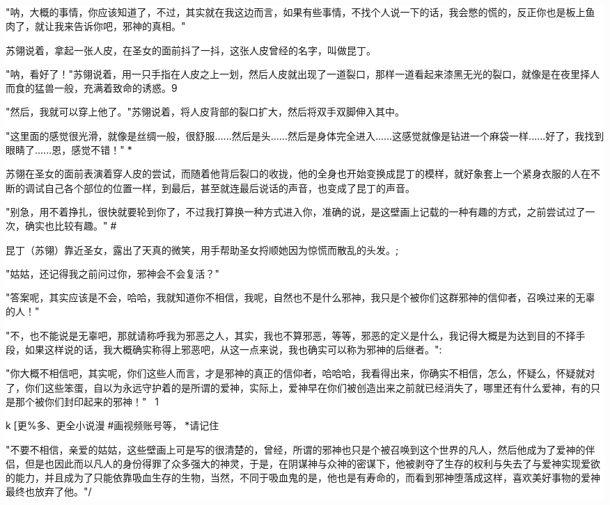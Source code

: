 "呐，大概的事情，你应该知道了，不过，其实就在我这边而言，如果有些事情，不找个人说一下的话，我会憋的慌的，反正你也是板上鱼肉了，就让我来告诉你吧，邪神的真相。"





苏翎说着，拿起一张人皮，在圣女的面前抖了一抖，这张人皮曾经的名字，叫做昆丁。





"呐，看好了！"苏翎说着，用一只手指在人皮之上一划，然后人皮就出现了一道裂口，那样一道看起来漆黑无光的裂口，就像是在夜里择人而食的猛兽一般，充满着致命的诱惑。9





"然后，我就可以穿上他了。"苏翎说着，将人皮背部的裂口扩大，然后将双手双脚伸入其中。





"这里面的感觉很光滑，就像是丝绸一般，很舒服......然后是头......然后是身体完全进入......这感觉就像是钻进一个麻袋一样......好了，我找到眼睛了......恩，感觉不错！" *





苏翎在圣女的面前表演着穿人皮的尝试，而随着他背后裂口的收拢，他的全身也开始变换成昆丁的模样，就好象套上一个紧身衣服的人在不断的调试自己各个部位的位置一样，到最后，甚至就连最后说话的声音，也变成了昆丁的声音。





"别急，用不着挣扎，很快就要轮到你了，不过我打算换一种方式进入你，准确的说，是这壁画上记载的一种有趣的方式，之前尝试过了一次，确实也比较有趣。" #





昆丁（苏翎）靠近圣女，露出了天真的微笑，用手帮助圣女捋顺她因为惊慌而散乱的头发。;



"姑姑，还记得我之前问过你，邪神会不会复活？"





"答案呢，其实应该是不会，哈哈，我就知道你不相信，我呢，自然也不是什么邪神，我只是个被你们这群邪神的信仰者，召唤过来的无辜的人！"





"不，也不能说是无辜吧，那就请称呼我为邪恶之人，其实，我也不算邪恶，等等，邪恶的定义是什么，我记得大概是为达到目的不择手段，如果这样说的话，我大概确实称得上邪恶吧，从这一点来说，我也确实可以称为邪神的后继者。":





"你大概不相信吧，其实呢，你们这些人而言，才是邪神的真正的信仰者，哈哈哈，我看得出来，你确实不相信，怎么，怀疑么，怀疑就对了，你们这些笨蛋，自以为永远守护着的是所谓的爱神，实际上，爱神早在你们被创造出来之前就已经消失了，哪里还有什么爱神，有的只是那个被你们封印起来的邪神！"   1

k [更%多、更全小说漫 #画视频账号等， *请记住





"不要不相信，亲爱的姑姑，这些壁画上可是写的很清楚的，曾经，所谓的邪神也只是个被召唤到这个世界的凡人，然后他成为了爱神的伴侣，但是也因此而以凡人的身份得罪了众多强大的神灵，于是，在阴谋神与众神的密谋下，他被剥夺了生存的权利与失去了与爱神实现爱欲的能力，并且成为了只能依靠吸血生存的生物，当然，不同于吸血鬼的是，他也是有寿命的，而看到邪神堕落成这样，喜欢美好事物的爱神最终也放弃了他。"/
